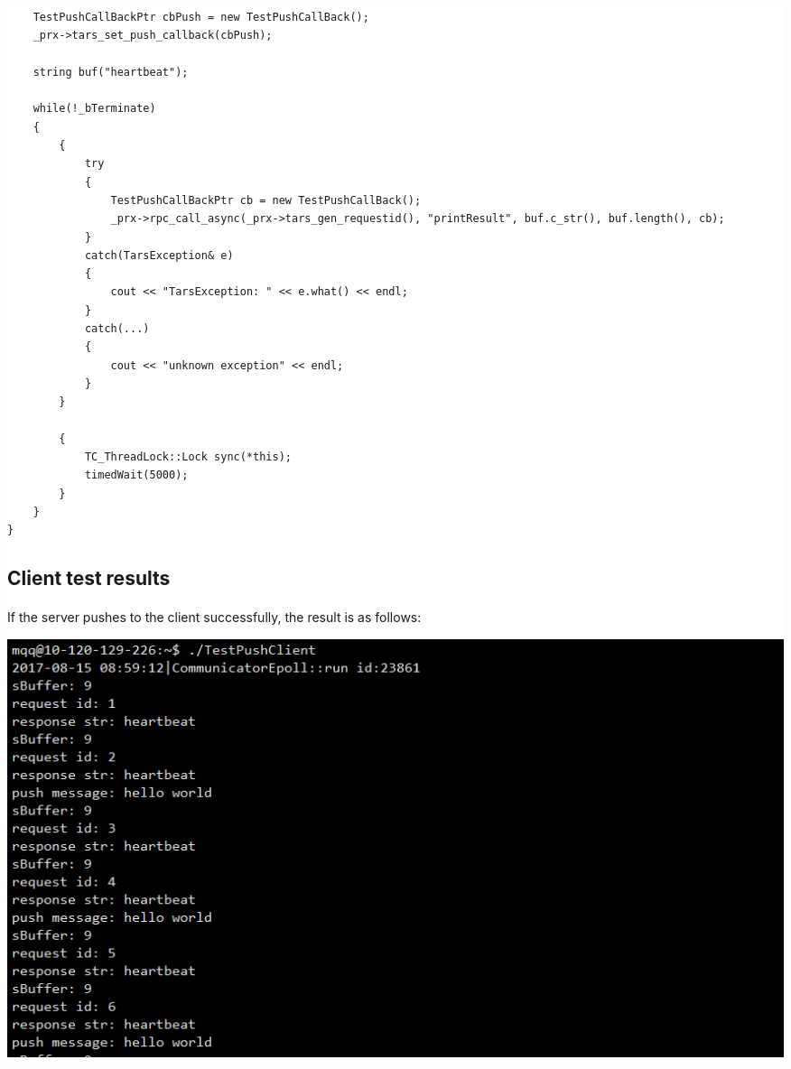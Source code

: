 ```
	TestPushCallBackPtr cbPush = new TestPushCallBack();
	_prx->tars_set_push_callback(cbPush);	

	string buf("heartbeat");

	while(!_bTerminate)
	{
		{
			try
			{
				TestPushCallBackPtr cb = new TestPushCallBack();
				_prx->rpc_call_async(_prx->tars_gen_requestid(), "printResult", buf.c_str(), buf.length(), cb);
			}
			catch(TarsException& e)
			{     
				cout << "TarsException: " << e.what() << endl;
			}
			catch(...)
			{
				cout << "unknown exception" << endl;
			}
		}

		{
            TC_ThreadLock::Lock sync(*this);
            timedWait(5000);
		}
	}
}

```


## Client test results

If the server pushes to the client successfully, the result is as follows:

![tars](../../assets/tars_result.png)
